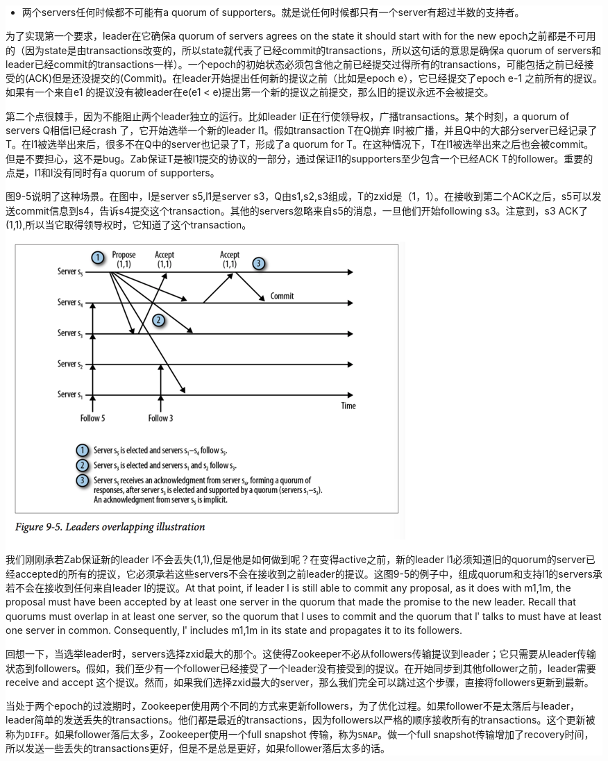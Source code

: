 + 两个servers任何时候都不可能有a quorum of supporters。就是说任何时候都只有一个server有超过半数的支持者。

为了实现第一个要求，leader在它确保a quorum of servers agrees on the state it should start with for the new epoch之前都是不可用的（因为state是由transactions改变的，所以state就代表了已经commit的transactions，所以这句话的意思是确保a quorum of servers和leader已经commit的transactions一样）。一个epoch的初始状态必须包含他之前已经提交过得所有的transactions，可能包括之前已经接受的(ACK)但是还没提交的(Commit)。在leader开始提出任何新的提议之前（比如是epoch e），它已经提交了epoch e-1 之前所有的提议。如果有一个来自e1 的提议没有被leader在e(e1 < e)提出第一个新的提议之前提交，那么旧的提议永远不会被提交。

第二个点很棘手，因为不能阻止两个leader独立的运行。比如leader l正在行使领导权，广播transactions。某个时刻，a quorum of servers Q相信l已经crash 了，它开始选举一个新的leader l1。假如transaction T在Q抛弃 l时被广播，并且Q中的大部分server已经记录了T。在l1被选举出来后，很多不在Q中的server也记录了T，形成了a quorum for T。在这种情况下，T在l1被选举出来之后也会被commit。但是不要担心，这不是bug。Zab保证T是被l1提交的协议的一部分，通过保证l1的supporters至少包含一个已经ACK T的follower。重要的点是，l1和l没有同时有a quorum of supporters。

图9-5说明了这种场景。在图中，l是server s5,l1是server s3，Q由s1,s2,s3组成，T的zxid是（1，1）。在接收到第二个ACK之后，s5可以发送commit信息到s4，告诉s4提交这个transaction。其他的servers忽略来自s5的消息，一旦他们开始following s3。注意到，s3 ACK了(1,1),所以当它取得领导权时，它知道了这个transaction。

![](./9-5.png)

我们刚刚承若Zab保证新的leader l不会丢失(1,1),但是他是如何做到呢？在变得active之前，新的leader l1必须知道旧的quorum的server已经accepted的所有的提议，它必须承若这些servers不会在接收到之前leader的提议。这图9-5的例子中，组成quorum和支持l1的servers承若不会在接收到任何来自leader l的提议。At that point, if leader l is still able to commit any proposal, as it does with m1,1m, the proposal must have been accepted by at least one server in the quorum that made the promise to the new leader. Recall that quorums must overlap in at least one server, so the quorum that l uses to commit and the quorum that lʹ talks to must have at least one server in common. Consequently, lʹ includes m1,1m in its state and propagates it to its followers.

回想一下，当选举leader时，servers选择zxid最大的那个。这使得Zookeeper不必从followers传输提议到leader；它只需要从leader传输状态到followers。假如，我们至少有一个follower已经接受了一个leader没有接受到的提议。在开始同步到其他follower之前，leader需要receive and accept 这个提议。然而，如果我们选择zxid最大的server，那么我们完全可以跳过这个步骤，直接将followers更新到最新。

当处于两个epoch的过渡期时，Zookeeper使用两个不同的方式来更新followers，为了优化过程。如果follower不是太落后与leader，leader简单的发送丢失的transactions。他们都是最近的transactions，因为followers以严格的顺序接收所有的transactions。这个更新被称为`DIFF`。如果follower落后太多，Zookeeper使用一个full snapshot 传输，称为`SNAP`。做一个full snapshot传输增加了recovery时间，所以发送一些丢失的transactions更好，但是不是总是更好，如果follower落后太多的话。
